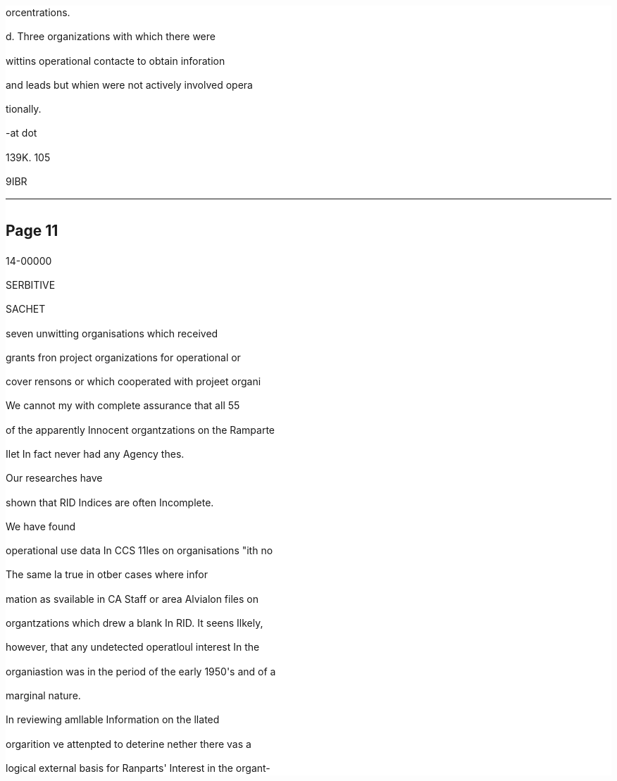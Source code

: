 orcentrations.

d. Three organizations with which there were

wittins operational contacte to obtain inforation

and leads but whien were not actively involved opera

tionally.

-at dot

139K. 105

9IBR

---

## Page 11

14-00000

SERBITIVE

SACHET

seven unwitting organisations which received

grants fron project organizations for operational or

cover rensons or which cooperated with projeet organi

We cannot my with complete assurance that all 55

of the apparently Innocent organtzations on the Ramparte

Ilet In fact never had any Agency thes.

Our researches have

shown that RID Indices are often Incomplete.

We have found

operational use data In CCS 11les on organisations "ith no

The same la true in otber cases where infor

mation as svailable in CA Staff or area Alvialon files on

organtzations which drew a blank In RID. It seens Ilkely,

however, that any undetected operatloul interest In the

organiastion was in the period of the early 1950's and of a

marginal nature.

In reviewing amllable Information on the llated

orgarition ve attenpted to deterine nether there vas a

logical external basis for Ranparts' Interest in the organt-
